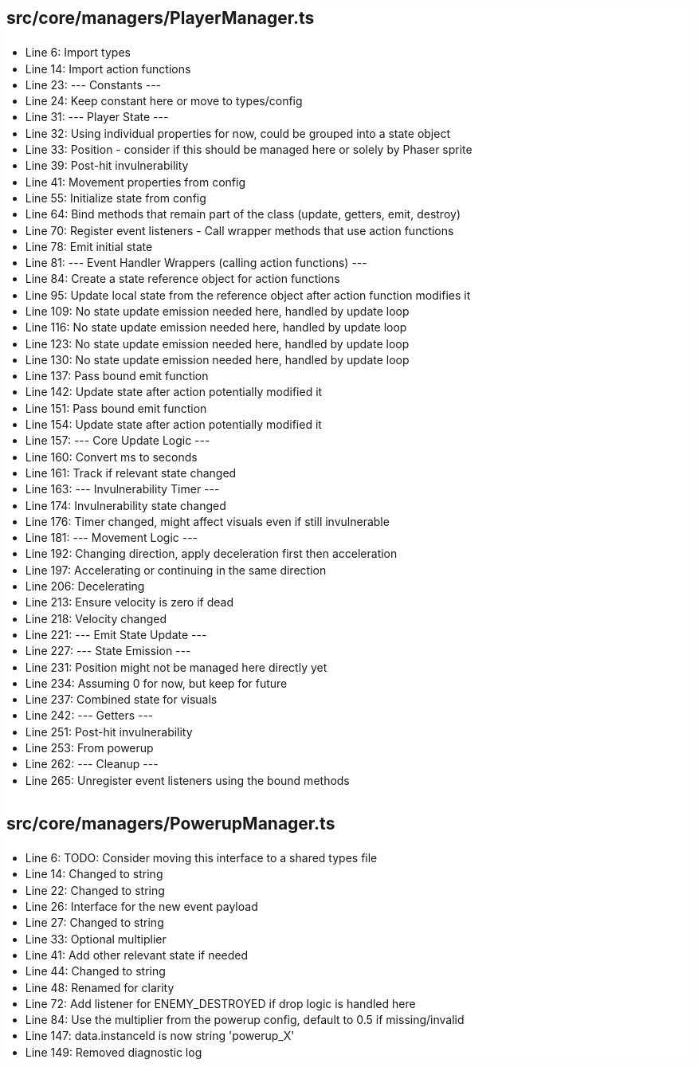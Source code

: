 ## src/core/managers/PlayerManager.ts
- Line 6: Import types
- Line 14: Import action functions
- Line 23: --- Constants ---
- Line 24: Keep constant here or move to types/config
- Line 31: --- Player State ---
- Line 32: Using individual properties for now, could be grouped into a state object
- Line 33: Position - consider if this should be managed here or solely by Phaser sprite
- Line 39: Post-hit invulnerability
- Line 41: Movement properties from config
- Line 55: Initialize state from config
- Line 64: Bind methods that remain part of the class (update, getters, emit, destroy)
- Line 70: Register event listeners - Call wrapper methods that use action functions
- Line 78: Emit initial state
- Line 81: --- Event Handler Wrappers (calling action functions) ---
- Line 84: Create a state reference object for action functions
- Line 95: Update local state from the reference object after action function modifies it
- Line 109: No state update emission needed here, handled by update loop
- Line 116: No state update emission needed here, handled by update loop
- Line 123: No state update emission needed here, handled by update loop
- Line 130: No state update emission needed here, handled by update loop
- Line 137: Pass bound emit function
- Line 142: Update state after action potentially modified it
- Line 151: Pass bound emit function
- Line 154: Update state after action potentially modified it
- Line 157: --- Core Update Logic ---
- Line 160: Convert ms to seconds
- Line 161: Track if relevant state changed
- Line 163: --- Invulnerability Timer ---
- Line 174: Invulnerability state changed
- Line 176: Timer changed, might affect visuals even if still invulnerable
- Line 181: --- Movement Logic ---
- Line 192: Changing direction, apply deceleration first then acceleration
- Line 197: Accelerating or continuing in the same direction
- Line 206: Decelerating
- Line 213: Ensure velocity is zero if dead
- Line 218: Velocity changed
- Line 221: --- Emit State Update ---
- Line 227: --- State Emission ---
- Line 231: Position might not be managed here directly yet
- Line 234: Assuming 0 for now, but keep for future
- Line 237: Combined state for visuals
- Line 242: --- Getters ---
- Line 251: Post-hit invulnerability
- Line 253: From powerup
- Line 262: --- Cleanup ---
- Line 265: Unregister event listeners using the bound methods

## src/core/managers/PowerupManager.ts
- Line 6: TODO: Consider moving this interface to a shared types file
- Line 14: Changed to string
- Line 22: Changed to string
- Line 26: Interface for the new event payload
- Line 27: Changed to string
- Line 33: Optional multiplier
- Line 41: Add other relevant state if needed
- Line 44: Changed to string
- Line 48: Renamed for clarity
- Line 72: Add listener for ENEMY_DESTROYED if drop logic is handled here
- Line 84: Use the multiplier from the powerup config, default to 0.5 if missing/invalid
- Line 147: data.instanceId is now string 'powerup_X'
- Line 149: Removed diagnostic log